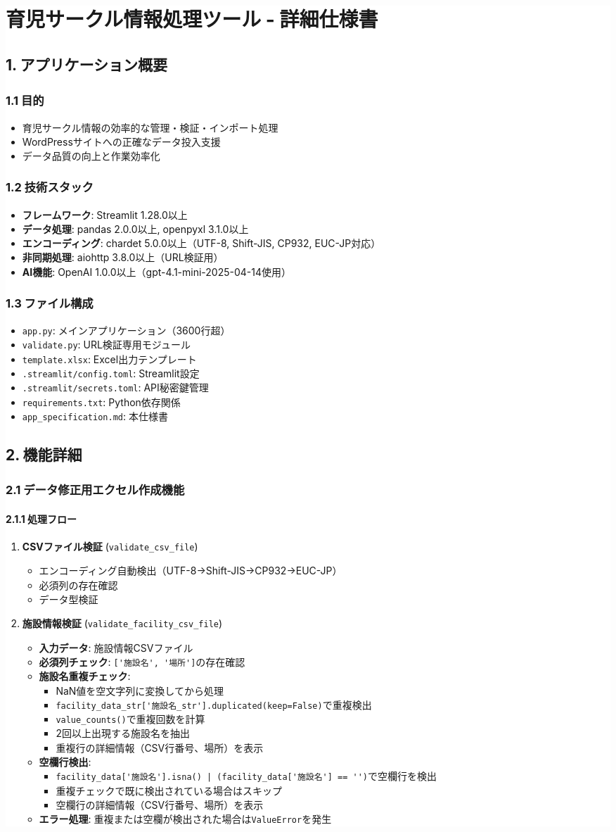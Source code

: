 # 育児サークル情報処理ツール - 詳細仕様書

## 1. アプリケーション概要

### 1.1 目的
- 育児サークル情報の効率的な管理・検証・インポート処理
- WordPressサイトへの正確なデータ投入支援
- データ品質の向上と作業効率化

### 1.2 技術スタック
- **フレームワーク**: Streamlit 1.28.0以上
- **データ処理**: pandas 2.0.0以上, openpyxl 3.1.0以上
- **エンコーディング**: chardet 5.0.0以上（UTF-8, Shift-JIS, CP932, EUC-JP対応）
- **非同期処理**: aiohttp 3.8.0以上（URL検証用）
- **AI機能**: OpenAI 1.0.0以上（gpt-4.1-mini-2025-04-14使用）

### 1.3 ファイル構成
- `app.py`: メインアプリケーション（3600行超）
- `validate.py`: URL検証専用モジュール
- `template.xlsx`: Excel出力テンプレート
- `.streamlit/config.toml`: Streamlit設定
- `.streamlit/secrets.toml`: API秘密鍵管理
- `requirements.txt`: Python依存関係
- `app_specification.md`: 本仕様書

## 2. 機能詳細

### 2.1 データ修正用エクセル作成機能

#### 2.1.1 処理フロー
1. **CSVファイル検証** (`validate_csv_file`)
   - エンコーディング自動検出（UTF-8→Shift-JIS→CP932→EUC-JP）
   - 必須列の存在確認
   - データ型検証

2. **施設情報検証** (`validate_facility_csv_file`)
   - **入力データ**: 施設情報CSVファイル
   - **必須列チェック**: `['施設名', '場所']`の存在確認
   - **施設名重複チェック**:
     - NaN値を空文字列に変換してから処理
     - `facility_data_str['施設名_str'].duplicated(keep=False)`で重複検出
     - `value_counts()`で重複回数を計算
     - 2回以上出現する施設名を抽出
     - 重複行の詳細情報（CSV行番号、場所）を表示
   - **空欄行検出**:
     - `facility_data['施設名'].isna() | (facility_data['施設名'] == '')`で空欄行を検出
     - 重複チェックで既に検出されている場合はスキップ
     - 空欄行の詳細情報（CSV行番号、場所）を表示
   - **エラー処理**: 重複または空欄が検出された場合は`ValueError`を発生
